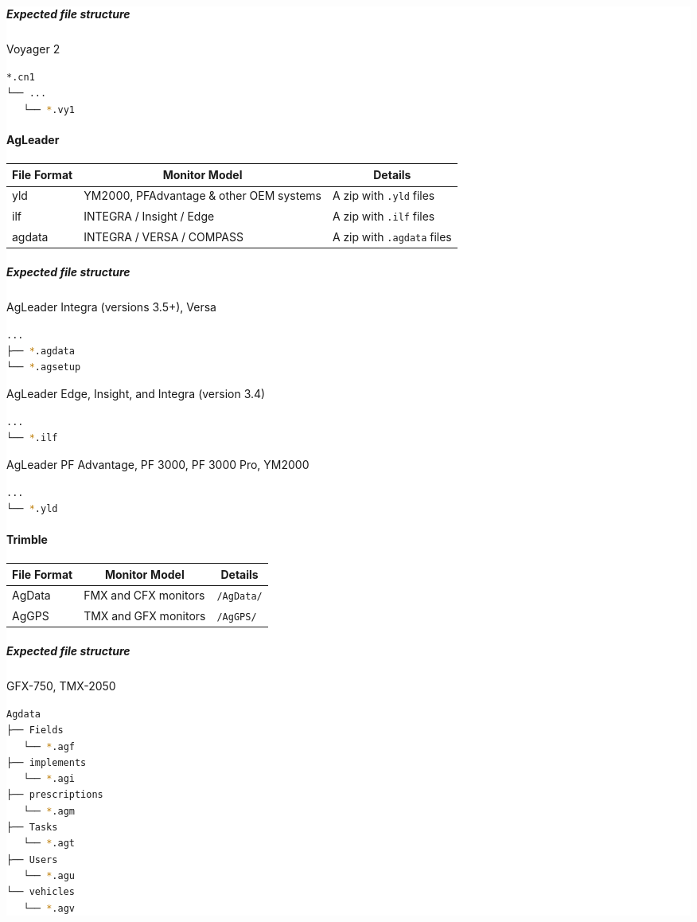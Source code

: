 ##### Expected file structure

Voyager 2
```bash
*.cn1
└── ...
   └── *.vy1
```

#### AgLeader

| File Format | Monitor Model                           | Details                                |
|-------------|-----------------------------------------|----------------------------------------|
| yld         | YM2000, PFAdvantage & other OEM systems | A zip with `.yld` files                |
| ilf         | INTEGRA / Insight / Edge                | A zip with `.ilf` files                |
| agdata      | INTEGRA / VERSA / COMPASS               | A zip with `.agdata` files             |

##### Expected file structure
AgLeader Integra (versions 3.5+), Versa
```bash
...
├── *.agdata
└── *.agsetup
```

AgLeader Edge, Insight, and Integra (version 3.4)
```bash
...
└── *.ilf
```

AgLeader PF Advantage, PF 3000, PF 3000 Pro, YM2000 
```bash
...
└── *.yld
```

#### Trimble

| File Format | Monitor Model                    | Details                                         |
|-------------|----------------------------------|-------------------------------------------------|
| AgData      | FMX and CFX monitors             | `/AgData/`                                      |
| AgGPS       | TMX and GFX monitors             | `/AgGPS/`                                       |

##### Expected file structure
GFX-750, TMX-2050 
```bash
Agdata
├── Fields
   └── *.agf
├── implements
   └── *.agi
├── prescriptions
   └── *.agm
├── Tasks
   └── *.agt
├── Users
   └── *.agu
└── vehicles
   └── *.agv
```

